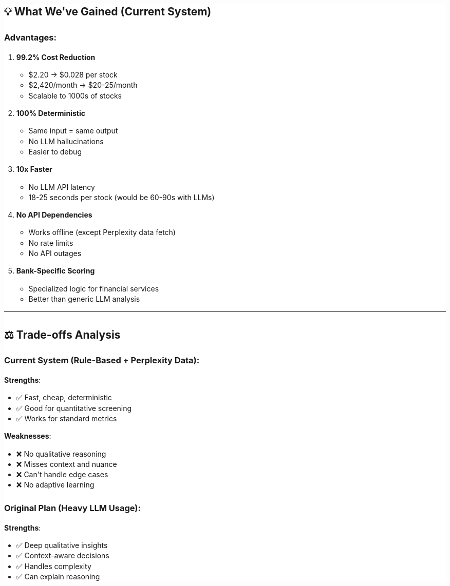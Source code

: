 
## 💡 What We've Gained (Current System)

### Advantages:

1. **99.2% Cost Reduction**
   - $2.20 → $0.028 per stock
   - $2,420/month → $20-25/month
   - Scalable to 1000s of stocks

2. **100% Deterministic**
   - Same input = same output
   - No LLM hallucinations
   - Easier to debug

3. **10x Faster**
   - No LLM API latency
   - 18-25 seconds per stock (would be 60-90s with LLMs)

4. **No API Dependencies**
   - Works offline (except Perplexity data fetch)
   - No rate limits
   - No API outages

5. **Bank-Specific Scoring**
   - Specialized logic for financial services
   - Better than generic LLM analysis

---

## ⚖️ Trade-offs Analysis

### Current System (Rule-Based + Perplexity Data):

**Strengths**:
- ✅ Fast, cheap, deterministic
- ✅ Good for quantitative screening
- ✅ Works for standard metrics

**Weaknesses**:
- ❌ No qualitative reasoning
- ❌ Misses context and nuance
- ❌ Can't handle edge cases
- ❌ No adaptive learning

### Original Plan (Heavy LLM Usage):

**Strengths**:
- ✅ Deep qualitative insights
- ✅ Context-aware decisions
- ✅ Handles complexity
- ✅ Can explain reasoning
